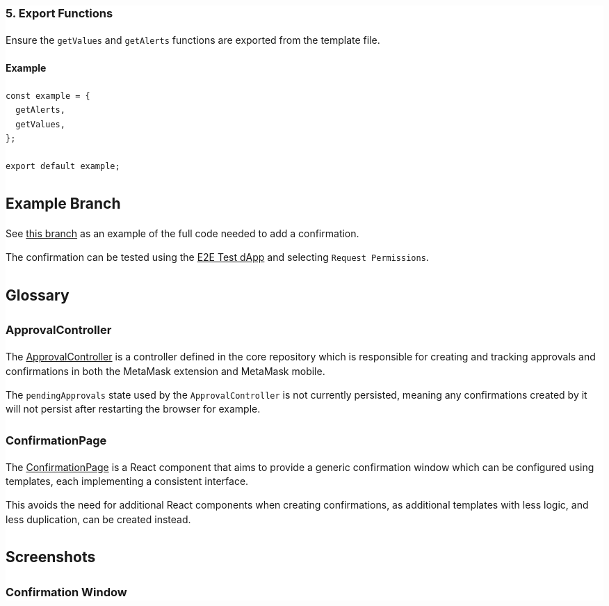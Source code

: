 ### 5. Export Functions

Ensure the `getValues` and `getAlerts` functions are exported from the template file.

#### Example

```
const example = {
  getAlerts,
  getValues,
};

export default example;
```

## Example Branch

See [this branch](https://github.com/MetaMask/metamask-extension/compare/develop...example/confirmation) as an example of the full code needed to add a confirmation.

The confirmation can be tested using the [E2E Test dApp](https://metamask.github.io/test-dapp/) and selecting `Request Permissions`.

## Glossary

### ApprovalController

The [ApprovalController](https://github.com/MetaMask/core/blob/main/packages/approval-controller/src/ApprovalController.ts) is a controller defined in the core repository which is responsible for creating and tracking approvals and confirmations in both the MetaMask extension and MetaMask mobile.

The `pendingApprovals` state used by the `ApprovalController` is not currently persisted, meaning any confirmations created by it will not persist after restarting the browser for example.

### ConfirmationPage

The [ConfirmationPage](../ui/pages/confirmation/confirmation.js) is a React component that aims to provide a generic confirmation window which can be configured using templates, each implementing a consistent interface.

This avoids the need for additional React components when creating confirmations, as additional templates with less logic, and less duplication, can be created instead.

## Screenshots

### Confirmation Window

